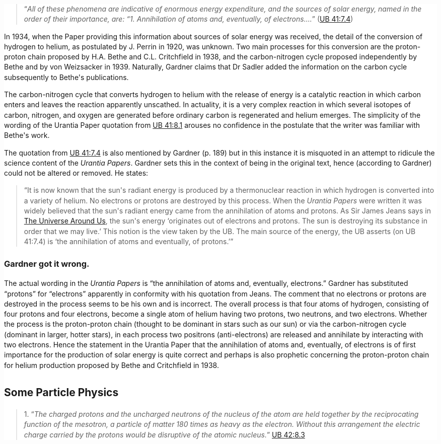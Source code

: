 > “_All of these phenomena are indicative of enormous energy expenditure, and the sources of solar energy, named in the order of their importance, are: “1. Annihilation of atoms and, eventually, of electrons...._” ([UB 41:7.4](/en/The_Urantia_Book/41#p7_4))

In 1934, when the Paper providing this information about sources of solar energy was received, the detail of the conversion of hydrogen to helium, as postulated by J. Perrin in 1920, was unknown. Two main processes for this conversion are the proton-proton chain proposed by H.A. Bethe and C.L. Critchfield in 1938, and the carbon-nitrogen cycle proposed independently by Bethe and by von Weizsacker in 1939. Naturally, Gardner claims that Dr Sadler added the information on the carbon cycle subsequently to Bethe's publications.

The carbon-nitrogen cycle that converts hydrogen to helium with the release of energy is a catalytic reaction in which carbon enters and leaves the reaction apparently unscathed. In actuality, it is a very complex reaction in which several isotopes of carbon, nitrogen, and oxygen are generated before ordinary carbon is regenerated and helium emerges. The simplicity of the wording of the Urantia Paper quotation from [UB 41:8.1](/en/The_Urantia_Book/41#p8_1) arouses no confidence in the postulate that the writer was familiar with Bethe's work.

The quotation from [UB 41:7.4](/en/The_Urantia_Book/41#p7_4) is also mentioned by Gardner (p. 189) but in this instance it is misquoted in an attempt to ridicule the science content of the _Urantia Papers_. Gardner sets this in the context of being in the original text, hence (according to Gardner) could not be altered or removed. He states:

> “It is now known that the sun's radiant energy is produced by a thermonuclear reaction in which hydrogen is converted into a variety of helium. No electrons or protons are destroyed by this process. When the _Urantia Papers_ were written it was widely believed that the sun's radiant energy came from the annihilation of atoms and protons. As Sir James Jeans says in [The Universe Around Us](/en/book/Sir_James_Jeans/The_Universe_Around_Us/3#p189), the sun's energy ‘originates out of electrons and protons. The sun is destroying its substance in order that we may live.’ This notion is the view taken by the UB. The main source of the energy, the UB asserts (on UB 41:7.4) is ‘the annihilation of atoms and eventually, of protons.’”

### Gardner got it wrong.

The actual wording in the _Urantia Papers_ is “the annihilation of atoms and, eventually, electrons.” Gardner has substituted “protons” for “electrons” apparently in conformity with his quotation from Jeans. The comment that no electrons or protons are destroyed in the process seems to be his own and is incorrect. The overall process is that four atoms of hydrogen, consisting of four protons and four electrons, become a single atom of helium having two protons, two neutrons, and two electrons. Whether the process is the proton-proton chain (thought to be dominant in stars such as our sun) or via the carbon-nitrogen cycle (dominant in larger, hotter stars), in each process two positrons (anti-electrons) are released and annihilate by interacting with two electrons. Hence the statement in the Urantia Paper that the annihilation of atoms and, eventually, of electrons is of first importance for the production of solar energy is quite correct and perhaps is also prophetic concerning the proton-proton chain for helium production proposed by Bethe and Critchfield in 1938.

## Some Particle Physics

> 1\. “_The charged protons and the uncharged neutrons of the nucleus of the atom are held together by the reciprocating function of the mesotron, a particle of matter 180 times as heavy as the electron. Without this arrangement the electric charge carried by the protons would be disruptive of the atomic nucleus._” [UB 42:8.3](/en/The_Urantia_Book/42#p8_3)
